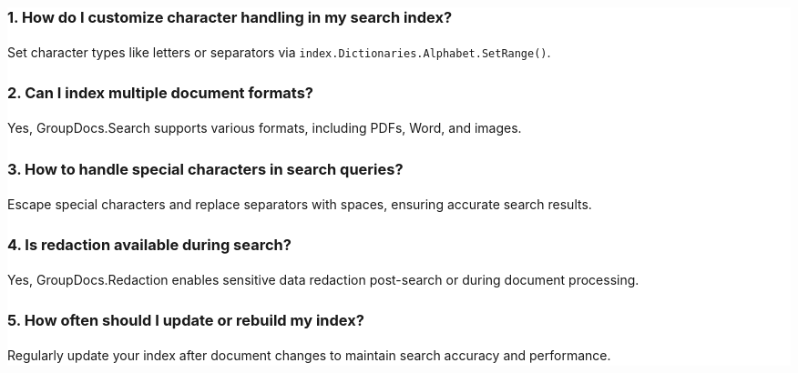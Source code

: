 ### 1. How do I customize character handling in my search index?  

Set character types like letters or separators via `index.Dictionaries.Alphabet.SetRange()`.  
### 2. Can I index multiple document formats?  

Yes, GroupDocs.Search supports various formats, including PDFs, Word, and images.  

### 3. How to handle special characters in search queries?  

Escape special characters and replace separators with spaces, ensuring accurate search results.  

### 4. Is redaction available during search?  

Yes, GroupDocs.Redaction enables sensitive data redaction post-search or during document processing.  

### 5. How often should I update or rebuild my index?  

Regularly update your index after document changes to maintain search accuracy and performance. 